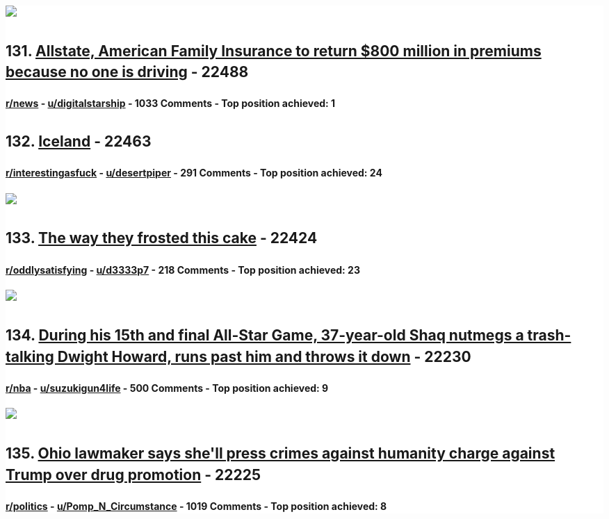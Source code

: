 <a href="https://v.redd.it/88jjcl1tz6r41"><img src="https://b.thumbs.redditmedia.com/IMQUnWl9S8E1ziqWNZQXj9h8EyXiM41FQW2wTq7jQVw.jpg"></img></a>

## 131. [Allstate, American Family Insurance to return $800 million in premiums because no one is driving](http://reddit.com/r/news/comments/fwb7u2/allstate_american_family_insurance_to_return_800/) - 22488
#### [r/news](http://reddit.com/r/news) - [u/digitalstarship](http://reddit.com/u/digitalstarship) - 1033 Comments - Top position achieved: 1

## 132. [Iceland](http://reddit.com/r/interestingasfuck/comments/fvq5l8/iceland/) - 22463
#### [r/interestingasfuck](http://reddit.com/r/interestingasfuck) - [u/desertpiper](http://reddit.com/u/desertpiper) - 291 Comments - Top position achieved: 24

<a href="https://i.redd.it/hmb436w7v3r41.jpg"><img src="https://a.thumbs.redditmedia.com/z2RE1AO79m_3P4P73ti-UUIzroGvMjf3hgHwk-7q8X4.jpg"></img></a>

## 133. [The way they frosted this cake](http://reddit.com/r/oddlysatisfying/comments/fw5rb6/the_way_they_frosted_this_cake/) - 22424
#### [r/oddlysatisfying](http://reddit.com/r/oddlysatisfying) - [u/d3333p7](http://reddit.com/u/d3333p7) - 218 Comments - Top position achieved: 23

<a href="https://v.redd.it/8o4z982f69r41"><img src="https://b.thumbs.redditmedia.com/6gaUrSjaCqiu_b1yK7XESvLOgxjVQri6tIaIMRbs4eQ.jpg"></img></a>

## 134. [During his 15th and final All-Star Game, 37-year-old Shaq nutmegs a trash-talking Dwight Howard, runs past him and throws it down](http://reddit.com/r/nba/comments/fvxzw3/during_his_15th_and_final_allstar_game_37yearold/) - 22230
#### [r/nba](http://reddit.com/r/nba) - [u/suzukigun4life](http://reddit.com/u/suzukigun4life) - 500 Comments - Top position achieved: 9

<a href="https://gfycat.com/grandrealantelopegroundsquirrel-basketball"><img src="image"></img></a>

## 135. [Ohio lawmaker says she'll press crimes against humanity charge against Trump over drug promotion](http://reddit.com/r/politics/comments/fvxxrl/ohio_lawmaker_says_shell_press_crimes_against/) - 22225
#### [r/politics](http://reddit.com/r/politics) - [u/Pomp_N_Circumstance](http://reddit.com/u/Pomp_N_Circumstance) - 1019 Comments - Top position achieved: 8
